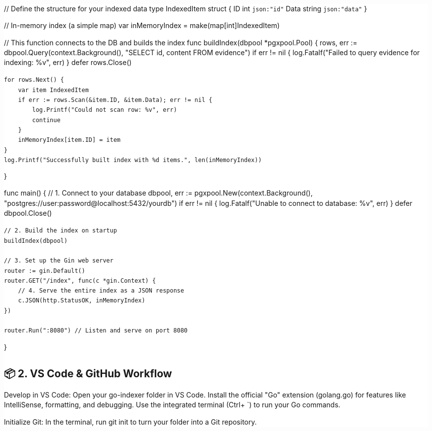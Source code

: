 // Define the structure for your indexed data
type IndexedItem struct {
	ID   int    `json:"id"`
	Data string `json:"data"`
}

// In-memory index (a simple map)
var inMemoryIndex = make(map[int]IndexedItem)

// This function connects to the DB and builds the index
func buildIndex(dbpool *pgxpool.Pool) {
	rows, err := dbpool.Query(context.Background(), "SELECT id, content FROM evidence")
	if err != nil {
		log.Fatalf("Failed to query evidence for indexing: %v", err)
	}
	defer rows.Close()

	for rows.Next() {
		var item IndexedItem
		if err := rows.Scan(&item.ID, &item.Data); err != nil {
			log.Printf("Could not scan row: %v", err)
			continue
		}
		inMemoryIndex[item.ID] = item
	}
	log.Printf("Successfully built index with %d items.", len(inMemoryIndex))
}

func main() {
	// 1. Connect to your database
	dbpool, err := pgxpool.New(context.Background(), "postgres://user:password@localhost:5432/yourdb")
	if err != nil {
		log.Fatalf("Unable to connect to database: %v", err)
	}
	defer dbpool.Close()

	// 2. Build the index on startup
	buildIndex(dbpool)

	// 3. Set up the Gin web server
	router := gin.Default()
	router.GET("/index", func(c *gin.Context) {
		// 4. Serve the entire index as a JSON response
		c.JSON(http.StatusOK, inMemoryIndex)
	})

	router.Run(":8080") // Listen and serve on port 8080
}
## 📦 2. VS Code & GitHub Workflow
Develop in VS Code: Open your go-indexer folder in VS Code. Install the official "Go" extension (golang.go) for features like IntelliSense, formatting, and debugging. Use the integrated terminal (Ctrl+ `) to run your Go commands.

Initialize Git: In the terminal, run git init to turn your folder into a Git repository.
